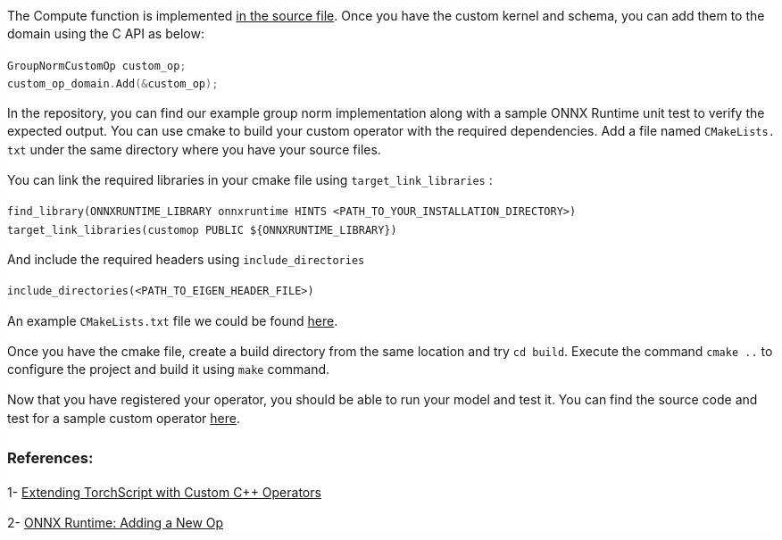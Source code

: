 The Compute function is implemented [in the source file](https://github.com/onnx/tutorials/tree/master/PyTorchCustomOperator/ort_custom_op/custom_op.cc).
Once you have the custom kernel and schema, you can add them to the domain using the C API as below:
```cpp
GroupNormCustomOp custom_op;
custom_op_domain.Add(&custom_op);
```

In the repository, you can find our example group norm implementation along with a sample ONNX Runtime unit test to verify the expected output.
You can use cmake to build your custom operator with the required dependencies. Add a file named ```CMakeLists.txt``` under the same directory where you have your source files.

You can link the required libraries in your cmake file using ```target_link_libraries``` :
```
find_library(ONNXRUNTIME_LIBRARY onnxruntime HINTS <PATH_TO_YOUR_INSTALLATION_DIRECTORY>)
target_link_libraries(customop PUBLIC ${ONNXRUNTIME_LIBRARY})
```

And include the required headers using ```include_directories```
```
include_directories(<PATH_TO_EIGEN_HEADER_FILE>)
```

An example ```CMakeLists.txt``` file we could be found [here](https://github.com/onnx/tutorials/tree/master/PyTorchCustomOperator/ort_custom_op/CMakeLists.txt).

Once you have the cmake file, create a build directory from the same location and try ```cd build```. Execute the command ```cmake ..``` to configure the project and build it using ```make``` command.

Now that you have registered your operator, you should be able to run your model and test it. You can find the source code and test for a sample custom operator [here](https://github.com/onnx/tutorials/tree/master/PyTorchCustomOperator/ort_custom_op/custom_op_test.cc). 



### References:
1- [Extending TorchScript with Custom C++ Operators](https://pytorch.org/tutorials/advanced/torch_script_custom_ops.html)

2- [ONNX Runtime: Adding a New Op](https://onnxruntime.ai/docs/reference/operators/add-custom-op.html)

